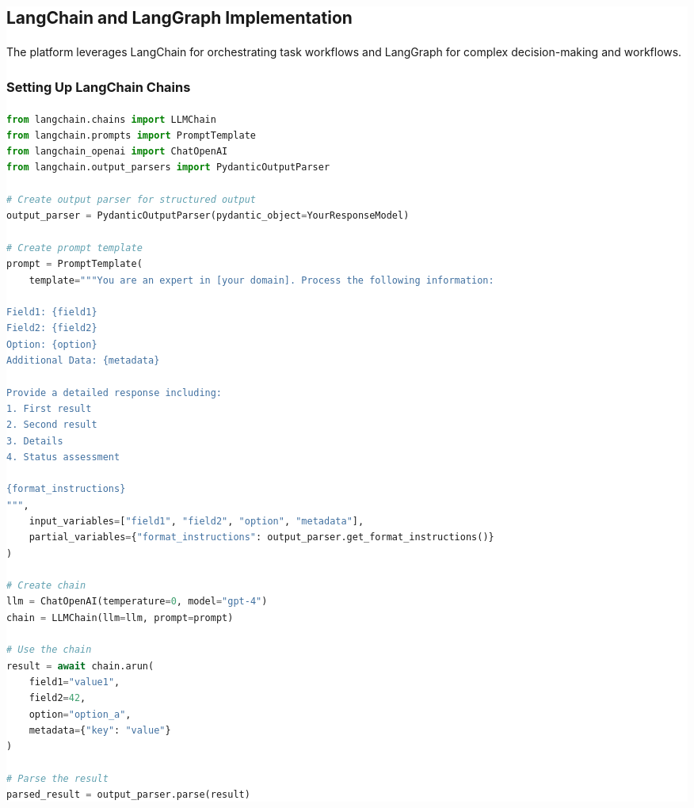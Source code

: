 ## LangChain and LangGraph Implementation

The platform leverages LangChain for orchestrating task workflows and LangGraph for complex decision-making and workflows.

### Setting Up LangChain Chains

```python
from langchain.chains import LLMChain
from langchain.prompts import PromptTemplate
from langchain_openai import ChatOpenAI
from langchain.output_parsers import PydanticOutputParser

# Create output parser for structured output
output_parser = PydanticOutputParser(pydantic_object=YourResponseModel)

# Create prompt template
prompt = PromptTemplate(
    template="""You are an expert in [your domain]. Process the following information:

Field1: {field1}
Field2: {field2}
Option: {option}
Additional Data: {metadata}

Provide a detailed response including:
1. First result
2. Second result
3. Details
4. Status assessment

{format_instructions}
""",
    input_variables=["field1", "field2", "option", "metadata"],
    partial_variables={"format_instructions": output_parser.get_format_instructions()}
)

# Create chain
llm = ChatOpenAI(temperature=0, model="gpt-4")
chain = LLMChain(llm=llm, prompt=prompt)

# Use the chain
result = await chain.arun(
    field1="value1",
    field2=42,
    option="option_a",
    metadata={"key": "value"}
)

# Parse the result
parsed_result = output_parser.parse(result)
```
